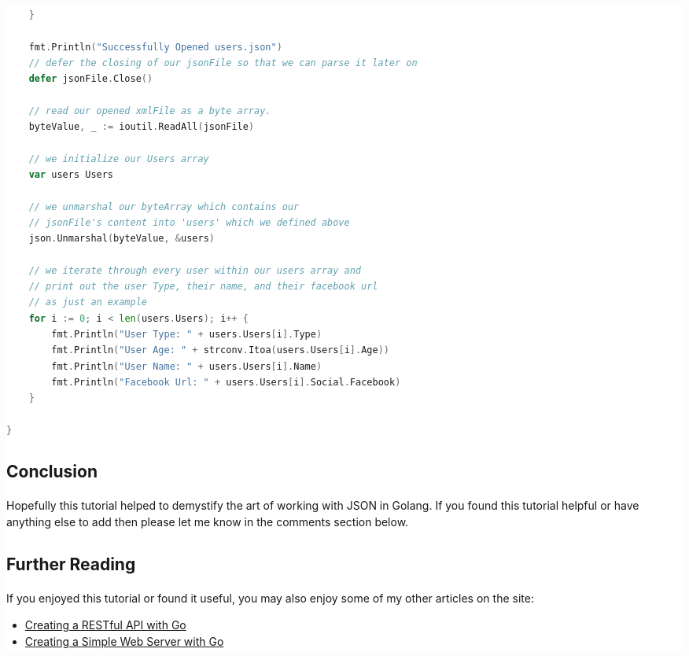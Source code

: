 ```go
    }

    fmt.Println("Successfully Opened users.json")
    // defer the closing of our jsonFile so that we can parse it later on
    defer jsonFile.Close()

    // read our opened xmlFile as a byte array.
    byteValue, _ := ioutil.ReadAll(jsonFile)

    // we initialize our Users array
    var users Users

    // we unmarshal our byteArray which contains our
    // jsonFile's content into 'users' which we defined above
    json.Unmarshal(byteValue, &users)

    // we iterate through every user within our users array and
    // print out the user Type, their name, and their facebook url
    // as just an example
    for i := 0; i < len(users.Users); i++ {
        fmt.Println("User Type: " + users.Users[i].Type)
        fmt.Println("User Age: " + strconv.Itoa(users.Users[i].Age))
        fmt.Println("User Name: " + users.Users[i].Name)
        fmt.Println("Facebook Url: " + users.Users[i].Social.Facebook)
    }

}
```

## Conclusion

Hopefully this tutorial helped to demystify the art of working with JSON in
Golang. If you found this tutorial helpful or have anything else to add then
please let me know in the comments section below.

## Further Reading

If you enjoyed this tutorial or found it useful, you may also enjoy some of my
other articles on the site:

- [Creating a RESTful API with Go](/golang/creating-restful-api-with-golang/)
- [Creating a Simple Web Server with Go](/golang/creating-simple-web-server-with-golang/)

